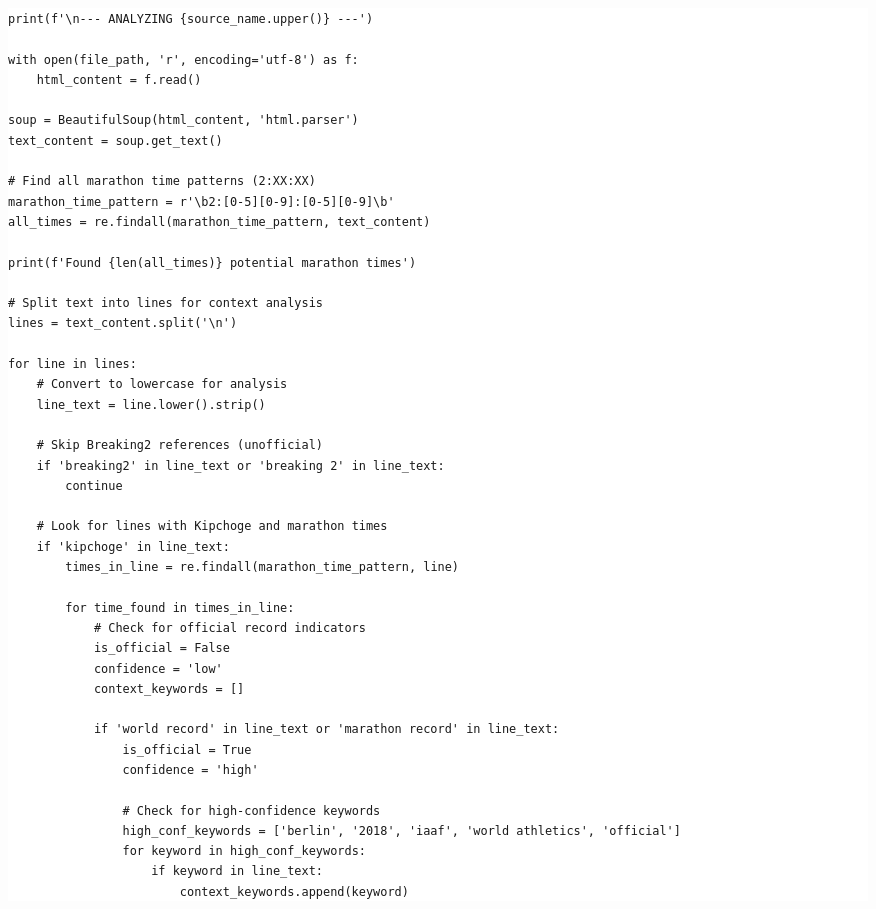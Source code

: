     print(f'\n--- ANALYZING {source_name.upper()} ---')
    
    with open(file_path, 'r', encoding='utf-8') as f:
        html_content = f.read()
    
    soup = BeautifulSoup(html_content, 'html.parser')
    text_content = soup.get_text()
    
    # Find all marathon time patterns (2:XX:XX)
    marathon_time_pattern = r'\b2:[0-5][0-9]:[0-5][0-9]\b'
    all_times = re.findall(marathon_time_pattern, text_content)
    
    print(f'Found {len(all_times)} potential marathon times')
    
    # Split text into lines for context analysis
    lines = text_content.split('\n')
    
    for line in lines:
        # Convert to lowercase for analysis
        line_text = line.lower().strip()
        
        # Skip Breaking2 references (unofficial)
        if 'breaking2' in line_text or 'breaking 2' in line_text:
            continue
        
        # Look for lines with Kipchoge and marathon times
        if 'kipchoge' in line_text:
            times_in_line = re.findall(marathon_time_pattern, line)
            
            for time_found in times_in_line:
                # Check for official record indicators
                is_official = False
                confidence = 'low'
                context_keywords = []
                
                if 'world record' in line_text or 'marathon record' in line_text:
                    is_official = True
                    confidence = 'high'
                    
                    # Check for high-confidence keywords
                    high_conf_keywords = ['berlin', '2018', 'iaaf', 'world athletics', 'official']
                    for keyword in high_conf_keywords:
                        if keyword in line_text:
                            context_keywords.append(keyword)
                    